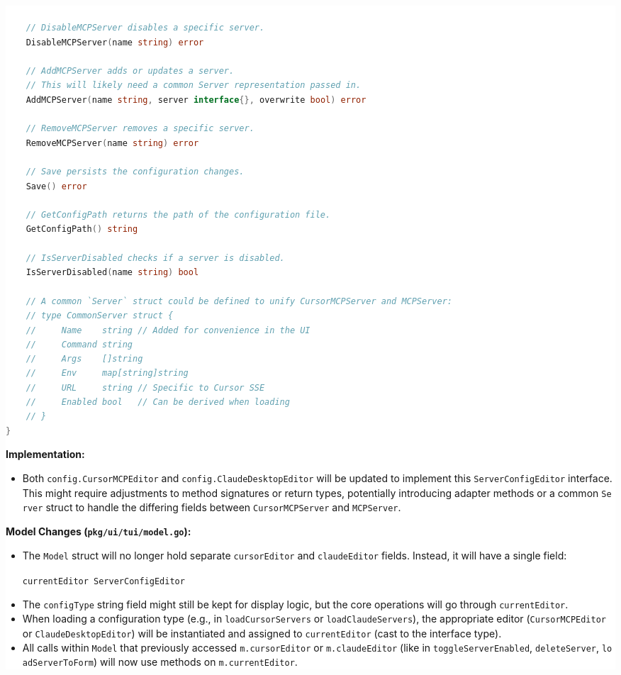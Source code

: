 ```go

	// DisableMCPServer disables a specific server.
	DisableMCPServer(name string) error

	// AddMCPServer adds or updates a server.
	// This will likely need a common Server representation passed in.
	AddMCPServer(name string, server interface{}, overwrite bool) error

	// RemoveMCPServer removes a specific server.
	RemoveMCPServer(name string) error

	// Save persists the configuration changes.
	Save() error

	// GetConfigPath returns the path of the configuration file.
	GetConfigPath() string

    // IsServerDisabled checks if a server is disabled.
    IsServerDisabled(name string) bool

    // A common `Server` struct could be defined to unify CursorMCPServer and MCPServer:
    // type CommonServer struct {
    //     Name    string // Added for convenience in the UI
    //     Command string
    //     Args    []string
    //     Env     map[string]string
    //     URL     string // Specific to Cursor SSE
    //     Enabled bool   // Can be derived when loading
    // }
}
```

**Implementation:**

- Both `config.CursorMCPEditor` and `config.ClaudeDesktopEditor` will be updated to implement this `ServerConfigEditor` interface. This might require adjustments to method signatures or return types, potentially introducing adapter methods or a common `Server` struct to handle the differing fields between `CursorMCPServer` and `MCPServer`.

**Model Changes (`pkg/ui/tui/model.go`):**

- The `Model` struct will no longer hold separate `cursorEditor` and `claudeEditor` fields. Instead, it will have a single field:
  ```go
  currentEditor ServerConfigEditor
  ```
- The `configType` string field might still be kept for display logic, but the core operations will go through `currentEditor`.
- When loading a configuration type (e.g., in `loadCursorServers` or `loadClaudeServers`), the appropriate editor (`CursorMCPEditor` or `ClaudeDesktopEditor`) will be instantiated and assigned to `currentEditor` (cast to the interface type).
- All calls within `Model` that previously accessed `m.cursorEditor` or `m.claudeEditor` (like in `toggleServerEnabled`, `deleteServer`, `loadServerToForm`) will now use methods on `m.currentEditor`.
